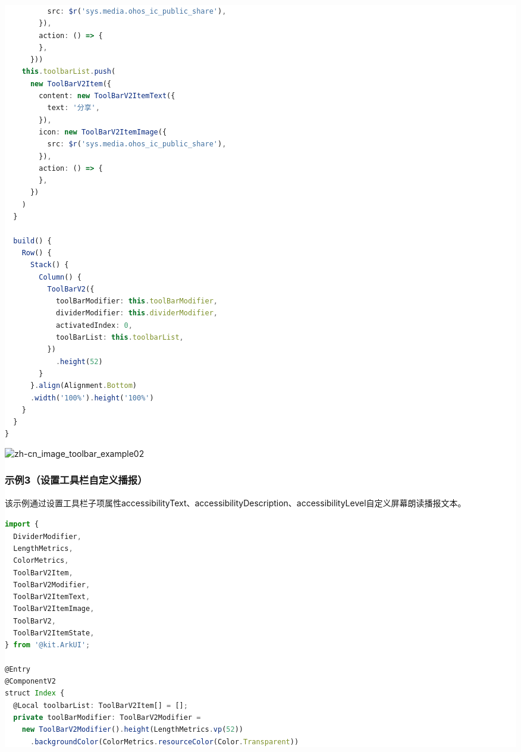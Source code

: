 ```ts
          src: $r('sys.media.ohos_ic_public_share'),
        }),
        action: () => {
        },
      }))
    this.toolbarList.push(
      new ToolBarV2Item({
        content: new ToolBarV2ItemText({
          text: '分享',
        }),
        icon: new ToolBarV2ItemImage({
          src: $r('sys.media.ohos_ic_public_share'),
        }),
        action: () => {
        },
      })
    )
  }

  build() {
    Row() {
      Stack() {
        Column() {
          ToolBarV2({
            toolBarModifier: this.toolBarModifier,
            dividerModifier: this.dividerModifier,
            activatedIndex: 0,
            toolBarList: this.toolbarList,
          })
            .height(52)
        }
      }.align(Alignment.Bottom)
      .width('100%').height('100%')
    }
  }
}
```

![zh-cn\_image\_toolbar\_example02](figures/zh-cn_image_toolbar_example02.png)

### 示例3（设置工具栏自定义播报）

该示例通过设置工具栏子项属性accessibilityText、accessibilityDescription、accessibilityLevel自定义屏幕朗读播报文本。

```ts
import {
  DividerModifier,
  LengthMetrics,
  ColorMetrics,
  ToolBarV2Item,
  ToolBarV2Modifier,
  ToolBarV2ItemText,
  ToolBarV2ItemImage,
  ToolBarV2,
  ToolBarV2ItemState,
} from '@kit.ArkUI';

@Entry
@ComponentV2
struct Index {
  @Local toolbarList: ToolBarV2Item[] = [];
  private toolBarModifier: ToolBarV2Modifier =
    new ToolBarV2Modifier().height(LengthMetrics.vp(52))
      .backgroundColor(ColorMetrics.resourceColor(Color.Transparent))
```